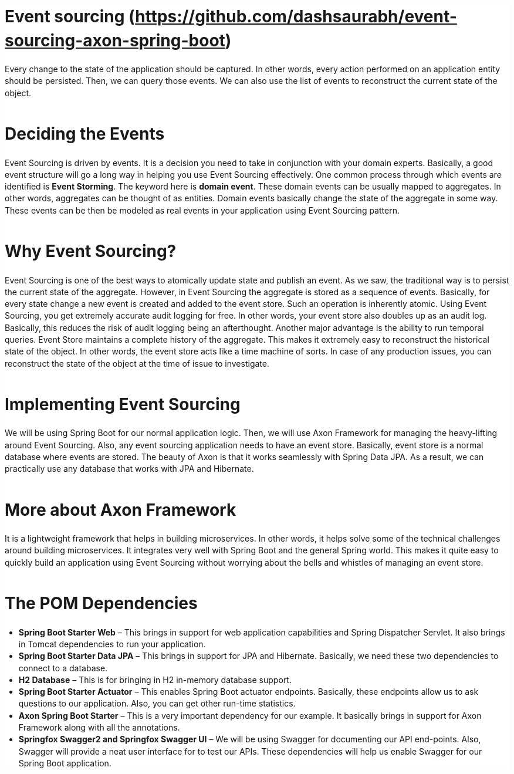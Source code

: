 # Event sourcing (https://github.com/dashsaurabh/event-sourcing-axon-spring-boot)
Every change to the state of the application should be captured. In other words, every action performed on an application entity should be persisted. Then, we can query those events. We can also use the list of events to reconstruct the current state of the object.

# Deciding the Events
Event Sourcing is driven by events.
It is a decision you need to take in conjunction with your domain experts. Basically, a good event structure will go a long way in helping you use Event Sourcing effectively.
One common process through which events are identified is **Event Storming**. 
The keyword here is **domain event**.
These domain events can be usually mapped to aggregates. In other words, aggregates can be thought of as entities. Domain events basically change the state of the aggregate in some way. These events can be then be modeled as real events in your application using Event Sourcing pattern.

# Why Event Sourcing?
Event Sourcing is one of the best ways to atomically update state and publish an event. As we saw, the traditional way is to persist the current state of the aggregate. However, in Event Sourcing the aggregate is stored as a sequence of events. Basically, for every state change a new event is created and added to the event store. Such an operation is inherently atomic.
Using Event Sourcing, you get extremely accurate audit logging for free. In other words, your event store also doubles up as an audit log. Basically, this reduces the risk of audit logging being an afterthought.
Another major advantage is the ability to run temporal queries. Event Store maintains a complete history of the aggregate. This makes it extremely easy to reconstruct the historical state of the object. In other words, the event store acts like a time machine of sorts. In case of any production issues, you can reconstruct the state of the object at the time of issue to investigate.

# Implementing Event Sourcing
We will be using Spring Boot for our normal application logic. Then, we will use Axon Framework for managing the heavy-lifting around Event Sourcing. Also, any event sourcing application needs to have an event store. Basically, event store is a normal database where events are stored. The beauty of Axon is that it works seamlessly with Spring Data JPA. As a result, we can practically use any database that works with JPA and Hibernate.

# More about Axon Framework
It is a lightweight framework that helps in building microservices. In other words, it helps solve some of the technical challenges around building microservices.
It integrates very well with Spring Boot and the general Spring world. This makes it quite easy to quickly build an application using Event Sourcing without worrying about the bells and whistles of managing an event store.

# The POM Dependencies
* **Spring Boot Starter Web** – This brings in support for web application capabilities and Spring Dispatcher Servlet. It also brings in Tomcat dependencies to run your application.
* **Spring Boot Starter Data JPA** – This brings in support for JPA and Hibernate. Basically, we need these two dependencies to connect to a database.
* **H2 Database** – This is for bringing in H2 in-memory database support.
* **Spring Boot Starter Actuator** – This enables Spring Boot actuator endpoints. Basically, these endpoints allow us to ask questions to our application. Also, you can get other run-time statistics.
* **Axon Spring Boot Starter** – This is a very important dependency for our example. It basically brings in support for Axon Framework along with all the annotations.
* **Springfox Swagger2 and Springfox Swagger UI** – We will be using Swagger for documenting our API end-points. Also, Swagger will provide a neat user interface for to test our APIs. These dependencies will help us enable Swagger for our Spring Boot application.
